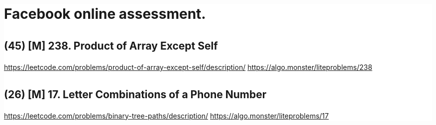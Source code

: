 #  Facebook online assessment.

## (45) [M] 238. Product of Array Except Self
https://leetcode.com/problems/product-of-array-except-self/description/
https://algo.monster/liteproblems/238

## (26) [M] 17. Letter Combinations of a Phone Number
https://leetcode.com/problems/binary-tree-paths/description/
https://algo.monster/liteproblems/17

